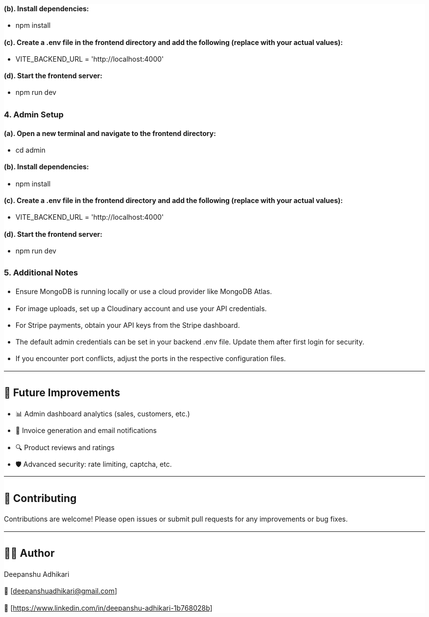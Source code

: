 **(b). Install dependencies:**

- npm install

**(c). Create a .env file in the frontend directory and add the following (replace with your actual values):**

- VITE_BACKEND_URL = 'http://localhost:4000'

**(d). Start the frontend server:**

- npm run dev

### **4. Admin Setup**

**(a). Open a new terminal and navigate to the frontend directory:**

- cd admin

**(b). Install dependencies:**

- npm install

**(c). Create a .env file in the frontend directory and add the following (replace with your actual values):**

- VITE_BACKEND_URL = 'http://localhost:4000'

**(d). Start the frontend server:**

- npm run dev

### **5. Additional Notes**

- Ensure MongoDB is running locally or use a cloud provider like MongoDB Atlas.

- For image uploads, set up a Cloudinary account and use your API credentials.

- For Stripe payments, obtain your API keys from the Stripe dashboard.

- The default admin credentials can be set in your backend .env file. Update them after first login for security.

- If you encounter port conflicts, adjust the ports in the respective configuration files.

---
## 📌 Future Improvements

- 📊 Admin dashboard analytics (sales, customers, etc.)

- 🧾 Invoice generation and email notifications

- 🔍 Product reviews and ratings

- 🛡️ Advanced security: rate limiting, captcha, etc.

---
## 🤝 Contributing
Contributions are welcome! Please open issues or submit pull requests for any improvements or bug fixes.

--- 
## 🙋‍♂️ Author
Deepanshu Adhikari

📧 [deepanshuadhikari@gmail.com]

🔗 [https://www.linkedin.com/in/deepanshu-adhikari-1b768028b]

